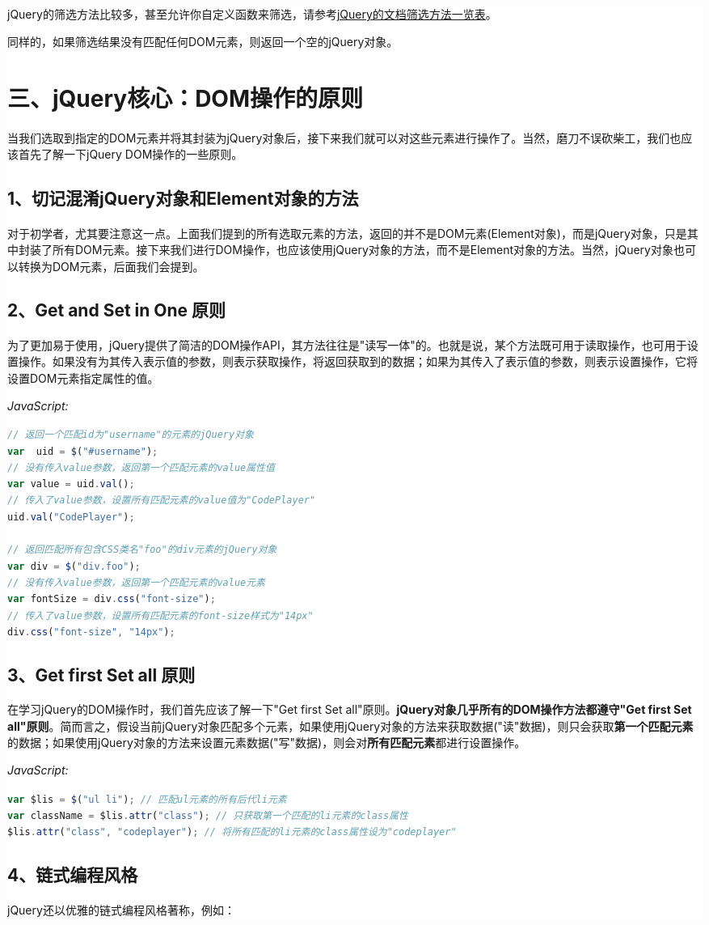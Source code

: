 jQuery的筛选方法比较多，甚至允许你自定义函数来筛选，请参考[jQuery的文档筛选方法一览表](https://codeplayer.vip/p/j7sst)。

同样的，如果筛选结果没有匹配任何DOM元素，则返回一个空的jQuery对象。

# 三、jQuery核心：DOM操作的原则

当我们选取到指定的DOM元素并将其封装为jQuery对象后，接下来我们就可以对这些元素进行操作了。当然，磨刀不误砍柴工，我们也应该首先了解一下jQuery DOM操作的一些原则。

## 1、切记混淆jQuery对象和Element对象的方法

对于初学者，尤其要注意这一点。上面我们提到的所有选取元素的方法，返回的并不是DOM元素(Element对象)，而是jQuery对象，只是其中封装了所有DOM元素。接下来我们进行DOM操作，也应该使用jQuery对象的方法，而不是Element对象的方法。当然，jQuery对象也可以转换为DOM元素，后面我们会提到。

## 2、Get and Set in One 原则

为了更加易于使用，jQuery提供了简洁的DOM操作API，其方法往往是"读写一体"的。也就是说，某个方法既可用于读取操作，也可用于设置操作。如果没有为其传入表示值的参数，则表示获取操作，将返回获取到的数据；如果为其传入了表示值的参数，则表示设置操作，它将设置DOM元素指定属性的值。

*JavaScript:*

```javascript
// 返回一个匹配id为"username"的元素的jQuery对象
var  uid = $("#username");
// 没有传入value参数，返回第一个匹配元素的value属性值
var value = uid.val();
// 传入了value参数，设置所有匹配元素的value值为"CodePlayer"
uid.val("CodePlayer");

// 返回匹配所有包含CSS类名"foo"的div元素的jQuery对象
var div = $("div.foo");
// 没有传入value参数，返回第一个匹配元素的value元素
var fontSize = div.css("font-size");
// 传入了value参数，设置所有匹配元素的font-size样式为"14px"
div.css("font-size", "14px");
```

## 3、Get first Set all 原则

在学习jQuery的DOM操作时，我们首先应该了解一下"Get first Set all"原则。**jQuery对象几乎所有的DOM操作方法都遵守"Get first Set all"原则**。简而言之，假设当前jQuery对象匹配多个元素，如果使用jQuery对象的方法来获取数据("读"数据)，则只会获取**第一个匹配元素**的数据；如果使用jQuery对象的方法来设置元素数据("写"数据)，则会对**所有匹配元素**都进行设置操作。

*JavaScript:*

```javascript
var $lis = $("ul li"); // 匹配ul元素的所有后代li元素
var className = $lis.attr("class"); // 只获取第一个匹配的li元素的class属性
$lis.attr("class", "codeplayer"); // 将所有匹配的li元素的class属性设为"codeplayer"
```

## 4、链式编程风格

jQuery还以优雅的链式编程风格著称，例如：
